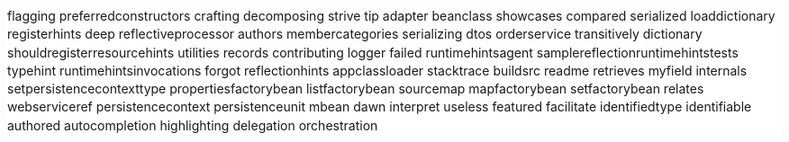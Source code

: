 flagging
preferredconstructors
crafting
decomposing
strive
tip
adapter
beanclass
showcases
compared
serialized
loaddictionary
registerhints
deep
reflectiveprocessor
authors
membercategories
serializing
dtos
orderservice
transitively
dictionary
shouldregisterresourcehints
utilities
records
contributing
logger
failed
runtimehintsagent
samplereflectionruntimehintstests
typehint
runtimehintsinvocations
forgot
reflectionhints
appclassloader
stacktrace
buildsrc
readme
retrieves
myfield
internals
setpersistencecontexttype
propertiesfactorybean
listfactorybean
sourcemap
mapfactorybean
setfactorybean
relates
webserviceref
persistencecontext
persistenceunit
mbean
dawn
interpret
useless
featured
facilitate
identifiedtype
identifiable
authored
autocompletion
highlighting
delegation
orchestration